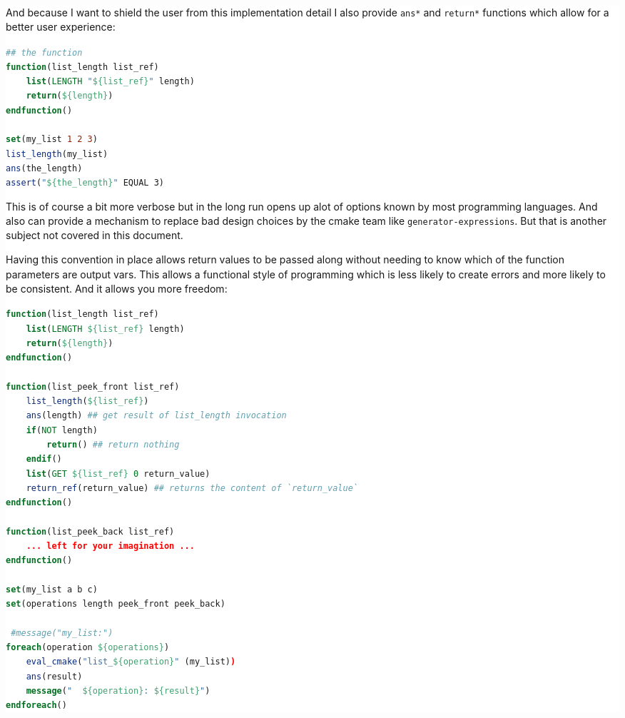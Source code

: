 And because I want to shield the user from this implementation detail I also provide `ans*` and `return*` functions which allow for a better user experience:

```cmake
## the function
function(list_length list_ref)
    list(LENGTH "${list_ref}" length)
    return(${length})
endfunction()

set(my_list 1 2 3)
list_length(my_list)
ans(the_length)
assert("${the_length}" EQUAL 3)
```

This is of course a bit more verbose but in the long run opens up alot of options known by most programming languages. And also can provide a mechanism to replace bad design choices by the cmake team like `generator-expressions`. But that is another subject not covered in this document.

Having this convention in place allows return values to be passed along without needing to know which of the function parameters are output vars.  This allows a functional style of programming which is less likely to create errors and more likely to be consistent.  And it allows you more freedom:

```cmake
function(list_length list_ref)
    list(LENGTH ${list_ref} length)
    return(${length})
endfunction()

function(list_peek_front list_ref)
    list_length(${list_ref})
    ans(length) ## get result of list_length invocation
    if(NOT length)
        return() ## return nothing
    endif()
    list(GET ${list_ref} 0 return_value)
    return_ref(return_value) ## returns the content of `return_value`
endfunction()

function(list_peek_back list_ref)
    ... left for your imagination ...
endfunction()

set(my_list a b c)
set(operations length peek_front peek_back)

 #message("my_list:")
foreach(operation ${operations})
    eval_cmake("list_${operation}" (my_list))
    ans(result)
    message("  ${operation}: ${result}")
endforeach()
```

